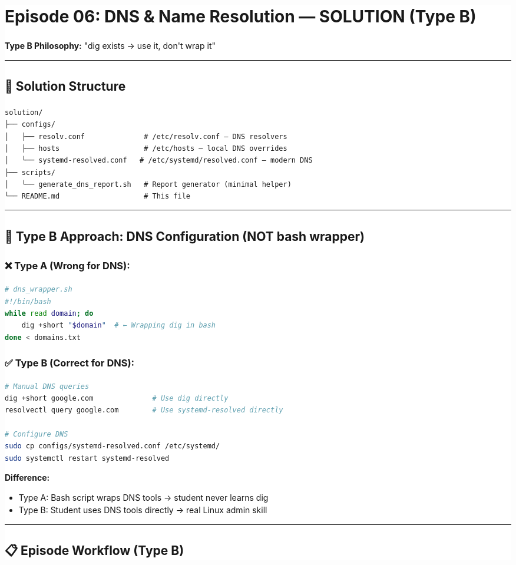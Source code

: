 # Episode 06: DNS & Name Resolution — SOLUTION (Type B)

**Type B Philosophy:** "dig exists → use it, don't wrap it"

---

## 📁 Solution Structure

```
solution/
├── configs/
│   ├── resolv.conf              # /etc/resolv.conf — DNS resolvers
│   ├── hosts                    # /etc/hosts — local DNS overrides
│   └── systemd-resolved.conf   # /etc/systemd/resolved.conf — modern DNS
├── scripts/
│   └── generate_dns_report.sh   # Report generator (minimal helper)
└── README.md                    # This file
```

---

## 🎯 Type B Approach: DNS Configuration (NOT bash wrapper)

### ❌ Type A (Wrong for DNS):
```bash
# dns_wrapper.sh
#!/bin/bash
while read domain; do
    dig +short "$domain"  # ← Wrapping dig in bash
done < domains.txt
```

### ✅ Type B (Correct for DNS):
```bash
# Manual DNS queries
dig +short google.com              # Use dig directly
resolvectl query google.com        # Use systemd-resolved directly

# Configure DNS
sudo cp configs/systemd-resolved.conf /etc/systemd/
sudo systemctl restart systemd-resolved
```

**Difference:**
- Type A: Bash script wraps DNS tools → student never learns dig
- Type B: Student uses DNS tools directly → real Linux admin skill

---

## 📋 Episode Workflow (Type B)
